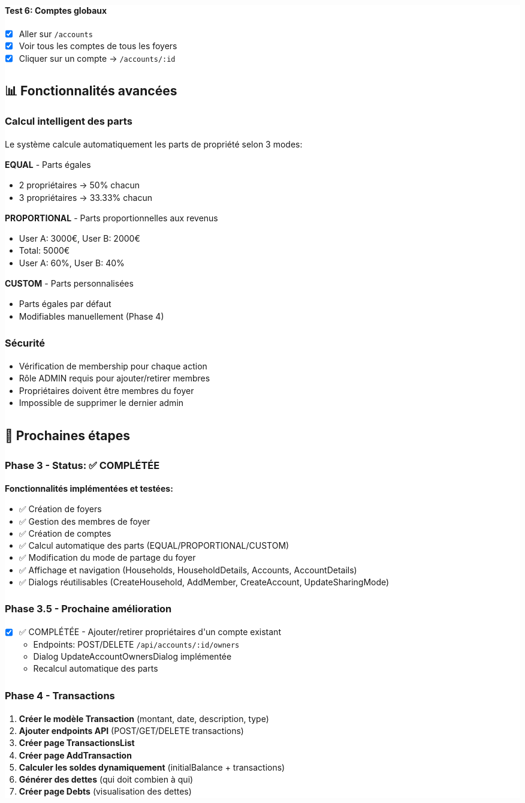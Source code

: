 #### Test 6: Comptes globaux
- [x] Aller sur `/accounts`
- [x] Voir tous les comptes de tous les foyers
- [x] Cliquer sur un compte → `/accounts/:id`

## 📊 Fonctionnalités avancées

### Calcul intelligent des parts
Le système calcule automatiquement les parts de propriété selon 3 modes:

**EQUAL** - Parts égales
- 2 propriétaires → 50% chacun
- 3 propriétaires → 33.33% chacun

**PROPORTIONAL** - Parts proportionnelles aux revenus
- User A: 3000€, User B: 2000€
- Total: 5000€
- User A: 60%, User B: 40%

**CUSTOM** - Parts personnalisées
- Parts égales par défaut
- Modifiables manuellement (Phase 4)

### Sécurité
- Vérification de membership pour chaque action
- Rôle ADMIN requis pour ajouter/retirer membres
- Propriétaires doivent être membres du foyer
- Impossible de supprimer le dernier admin

## 🚀 Prochaines étapes

### Phase 3 - Status: ✅ COMPLÉTÉE

**Fonctionnalités implémentées et testées:**
- ✅ Création de foyers
- ✅ Gestion des membres de foyer
- ✅ Création de comptes
- ✅ Calcul automatique des parts (EQUAL/PROPORTIONAL/CUSTOM)
- ✅ Modification du mode de partage du foyer
- ✅ Affichage et navigation (Households, HouseholdDetails, Accounts, AccountDetails)
- ✅ Dialogs réutilisables (CreateHousehold, AddMember, CreateAccount, UpdateSharingMode)

### Phase 3.5 - Prochaine amélioration
- [x] ✅ COMPLÉTÉE - Ajouter/retirer propriétaires d'un compte existant
  - Endpoints: POST/DELETE `/api/accounts/:id/owners`
  - Dialog UpdateAccountOwnersDialog implémentée
  - Recalcul automatique des parts

### Phase 4 - Transactions
1. **Créer le modèle Transaction** (montant, date, description, type)
2. **Ajouter endpoints API** (POST/GET/DELETE transactions)
3. **Créer page TransactionsList**
4. **Créer page AddTransaction**
5. **Calculer les soldes dynamiquement** (initialBalance + transactions)
6. **Générer des dettes** (qui doit combien à qui)
7. **Créer page Debts** (visualisation des dettes)
